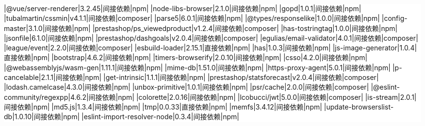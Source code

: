 |@vue/server-renderer|3.2.45|间接依赖|npm|
|node-libs-browser|2.1.0|间接依赖|npm|
|gopd|1.0.1|间接依赖|npm|
|tubalmartin/cssmin|v4.1.1|间接依赖|composer|
|parse5|6.0.1|间接依赖|npm|
|@types/responselike|1.0.0|间接依赖|npm|
|config-master|3.1.0|间接依赖|npm|
|prestashop/ps_viewedproduct|v1.2.4|间接依赖|composer|
|has-tostringtag|1.0.0|间接依赖|npm|
|jsonfile|6.1.0|间接依赖|npm|
|prestashop/dashgoals|v2.0.4|间接依赖|composer|
|egulias/email-validator|4.0.1|间接依赖|composer|
|league/event|2.2.0|间接依赖|composer|
|esbuild-loader|2.15.1|直接依赖|npm|
|has|1.0.3|间接依赖|npm|
|js-image-generator|1.0.4|直接依赖|npm|
|bootstrap|4.6.2|间接依赖|npm|
|timers-browserify|2.0.10|间接依赖|npm|
|csso|4.2.0|间接依赖|npm|
|@webassemblyjs/wasm-gen|1.11.1|间接依赖|npm|
|mime-db|1.51.0|间接依赖|npm|
|https-proxy-agent|5.0.1|间接依赖|npm|
|p-cancelable|2.1.1|间接依赖|npm|
|get-intrinsic|1.1.1|间接依赖|npm|
|prestashop/statsforecast|v2.0.4|间接依赖|composer|
|lodash.camelcase|4.3.0|间接依赖|npm|
|unbox-primitive|1.0.1|间接依赖|npm|
|psr/cache|2.0.0|间接依赖|composer|
|@eslint-community/regexpp|4.6.2|间接依赖|npm|
|colorette|2.0.16|间接依赖|npm|
|lcobucci/jwt|5.0.0|间接依赖|composer|
|is-stream|2.0.1|间接依赖|npm|
|md5.js|1.3.4|间接依赖|npm|
|tmp|0.0.33|直接依赖|npm|
|memfs|3.4.12|间接依赖|npm|
|update-browserslist-db|1.0.10|间接依赖|npm|
|eslint-import-resolver-node|0.3.4|间接依赖|npm|